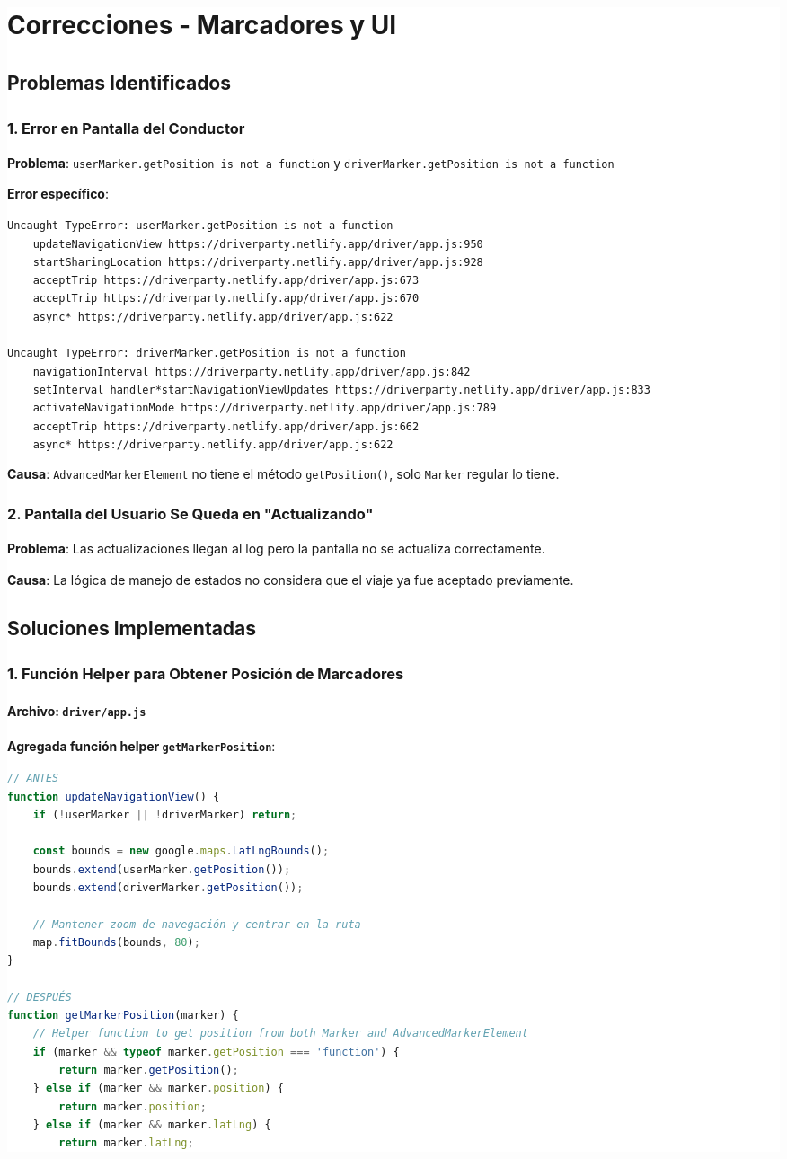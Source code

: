 # Correcciones - Marcadores y UI

## Problemas Identificados

### 1. Error en Pantalla del Conductor
**Problema**: `userMarker.getPosition is not a function` y `driverMarker.getPosition is not a function`

**Error específico**:
```
Uncaught TypeError: userMarker.getPosition is not a function
    updateNavigationView https://driverparty.netlify.app/driver/app.js:950
    startSharingLocation https://driverparty.netlify.app/driver/app.js:928
    acceptTrip https://driverparty.netlify.app/driver/app.js:673
    acceptTrip https://driverparty.netlify.app/driver/app.js:670
    async* https://driverparty.netlify.app/driver/app.js:622

Uncaught TypeError: driverMarker.getPosition is not a function
    navigationInterval https://driverparty.netlify.app/driver/app.js:842
    setInterval handler*startNavigationViewUpdates https://driverparty.netlify.app/driver/app.js:833
    activateNavigationMode https://driverparty.netlify.app/driver/app.js:789
    acceptTrip https://driverparty.netlify.app/driver/app.js:662
    async* https://driverparty.netlify.app/driver/app.js:622
```

**Causa**: `AdvancedMarkerElement` no tiene el método `getPosition()`, solo `Marker` regular lo tiene.

### 2. Pantalla del Usuario Se Queda en "Actualizando"
**Problema**: Las actualizaciones llegan al log pero la pantalla no se actualiza correctamente.

**Causa**: La lógica de manejo de estados no considera que el viaje ya fue aceptado previamente.

## Soluciones Implementadas

### 1. Función Helper para Obtener Posición de Marcadores

#### Archivo: `driver/app.js`
**Agregada función helper `getMarkerPosition`**:
```javascript
// ANTES
function updateNavigationView() {
    if (!userMarker || !driverMarker) return;
    
    const bounds = new google.maps.LatLngBounds();
    bounds.extend(userMarker.getPosition());
    bounds.extend(driverMarker.getPosition());
    
    // Mantener zoom de navegación y centrar en la ruta
    map.fitBounds(bounds, 80);
}

// DESPUÉS
function getMarkerPosition(marker) {
    // Helper function to get position from both Marker and AdvancedMarkerElement
    if (marker && typeof marker.getPosition === 'function') {
        return marker.getPosition();
    } else if (marker && marker.position) {
        return marker.position;
    } else if (marker && marker.latLng) {
        return marker.latLng;
```